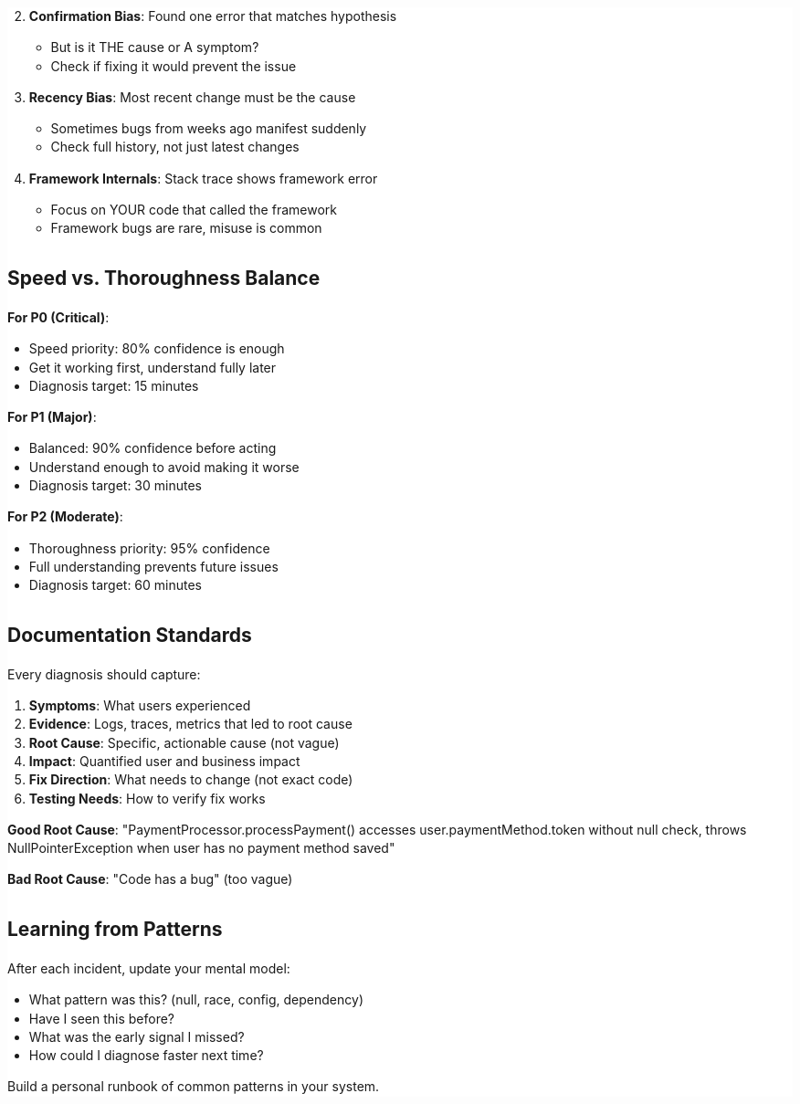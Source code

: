 2. **Confirmation Bias**: Found one error that matches hypothesis
   - But is it THE cause or A symptom?
   - Check if fixing it would prevent the issue

3. **Recency Bias**: Most recent change must be the cause
   - Sometimes bugs from weeks ago manifest suddenly
   - Check full history, not just latest changes

4. **Framework Internals**: Stack trace shows framework error
   - Focus on YOUR code that called the framework
   - Framework bugs are rare, misuse is common

## Speed vs. Thoroughness Balance

**For P0 (Critical)**:
- Speed priority: 80% confidence is enough
- Get it working first, understand fully later
- Diagnosis target: 15 minutes

**For P1 (Major)**:
- Balanced: 90% confidence before acting
- Understand enough to avoid making it worse
- Diagnosis target: 30 minutes

**For P2 (Moderate)**:
- Thoroughness priority: 95% confidence
- Full understanding prevents future issues
- Diagnosis target: 60 minutes

## Documentation Standards

Every diagnosis should capture:

1. **Symptoms**: What users experienced
2. **Evidence**: Logs, traces, metrics that led to root cause
3. **Root Cause**: Specific, actionable cause (not vague)
4. **Impact**: Quantified user and business impact
5. **Fix Direction**: What needs to change (not exact code)
6. **Testing Needs**: How to verify fix works

**Good Root Cause**: "PaymentProcessor.processPayment() accesses user.paymentMethod.token without null check, throws NullPointerException when user has no payment method saved"

**Bad Root Cause**: "Code has a bug" (too vague)

## Learning from Patterns

After each incident, update your mental model:
- What pattern was this? (null, race, config, dependency)
- Have I seen this before?
- What was the early signal I missed?
- How could I diagnose faster next time?

Build a personal runbook of common patterns in your system.
